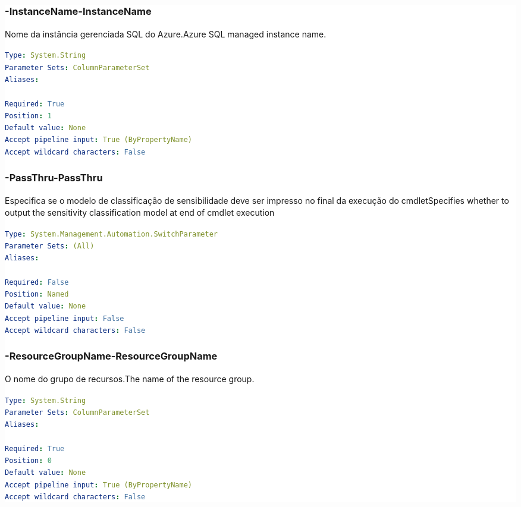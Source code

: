 ### <span data-ttu-id="dae9c-127">-InstanceName</span><span class="sxs-lookup"><span data-stu-id="dae9c-127">-InstanceName</span></span>
<span data-ttu-id="dae9c-128">Nome da instância gerenciada SQL do Azure.</span><span class="sxs-lookup"><span data-stu-id="dae9c-128">Azure SQL managed instance name.</span></span>

```yaml
Type: System.String
Parameter Sets: ColumnParameterSet
Aliases:

Required: True
Position: 1
Default value: None
Accept pipeline input: True (ByPropertyName)
Accept wildcard characters: False
```

### <span data-ttu-id="dae9c-129">-PassThru</span><span class="sxs-lookup"><span data-stu-id="dae9c-129">-PassThru</span></span>
<span data-ttu-id="dae9c-130">Especifica se o modelo de classificação de sensibilidade deve ser impresso no final da execução do cmdlet</span><span class="sxs-lookup"><span data-stu-id="dae9c-130">Specifies whether to output the sensitivity classification model at end of cmdlet execution</span></span>

```yaml
Type: System.Management.Automation.SwitchParameter
Parameter Sets: (All)
Aliases:

Required: False
Position: Named
Default value: None
Accept pipeline input: False
Accept wildcard characters: False
```

### <span data-ttu-id="dae9c-131">-ResourceGroupName</span><span class="sxs-lookup"><span data-stu-id="dae9c-131">-ResourceGroupName</span></span>
<span data-ttu-id="dae9c-132">O nome do grupo de recursos.</span><span class="sxs-lookup"><span data-stu-id="dae9c-132">The name of the resource group.</span></span>

```yaml
Type: System.String
Parameter Sets: ColumnParameterSet
Aliases:

Required: True
Position: 0
Default value: None
Accept pipeline input: True (ByPropertyName)
Accept wildcard characters: False
```
